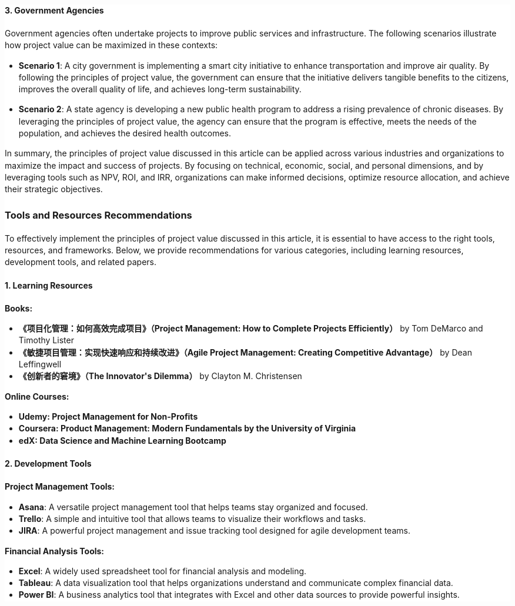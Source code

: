 #### 3. Government Agencies

Government agencies often undertake projects to improve public services and infrastructure. The following scenarios illustrate how project value can be maximized in these contexts:

- **Scenario 1**: A city government is implementing a smart city initiative to enhance transportation and improve air quality. By following the principles of project value, the government can ensure that the initiative delivers tangible benefits to the citizens, improves the overall quality of life, and achieves long-term sustainability.

- **Scenario 2**: A state agency is developing a new public health program to address a rising prevalence of chronic diseases. By leveraging the principles of project value, the agency can ensure that the program is effective, meets the needs of the population, and achieves the desired health outcomes.

In summary, the principles of project value discussed in this article can be applied across various industries and organizations to maximize the impact and success of projects. By focusing on technical, economic, social, and personal dimensions, and by leveraging tools such as NPV, ROI, and IRR, organizations can make informed decisions, optimize resource allocation, and achieve their strategic objectives.

### Tools and Resources Recommendations

To effectively implement the principles of project value discussed in this article, it is essential to have access to the right tools, resources, and frameworks. Below, we provide recommendations for various categories, including learning resources, development tools, and related papers.

#### 1. Learning Resources

**Books:**

- **《项目化管理：如何高效完成项目》（Project Management: How to Complete Projects Efficiently）** by Tom DeMarco and Timothy Lister
- **《敏捷项目管理：实现快速响应和持续改进》（Agile Project Management: Creating Competitive Advantage）** by Dean Leffingwell
- **《创新者的窘境》（The Innovator's Dilemma）** by Clayton M. Christensen

**Online Courses:**

- **Udemy: Project Management for Non-Profits**
- **Coursera: Product Management: Modern Fundamentals by the University of Virginia**
- **edX: Data Science and Machine Learning Bootcamp**

#### 2. Development Tools

**Project Management Tools:**

- **Asana**: A versatile project management tool that helps teams stay organized and focused.
- **Trello**: A simple and intuitive tool that allows teams to visualize their workflows and tasks.
- **JIRA**: A powerful project management and issue tracking tool designed for agile development teams.

**Financial Analysis Tools:**

- **Excel**: A widely used spreadsheet tool for financial analysis and modeling.
- **Tableau**: A data visualization tool that helps organizations understand and communicate complex financial data.
- **Power BI**: A business analytics tool that integrates with Excel and other data sources to provide powerful insights.
